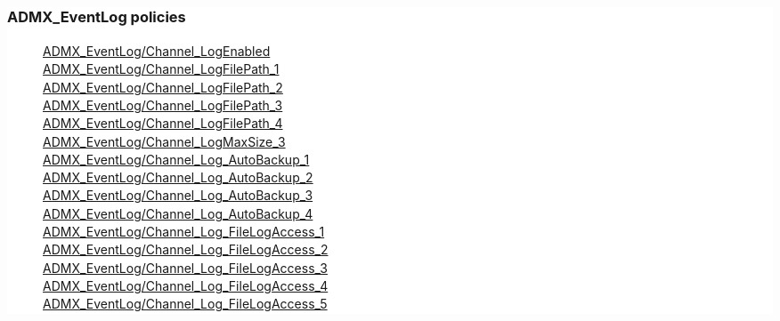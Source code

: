### ADMX_EventLog policies  

<dl>
  <dd>
    <a href="./policy-csp-admx-eventlog.md#admx-eventlog-channel-logenabled" id="admx-eventlog-channel-logenabled">ADMX_EventLog/Channel_LogEnabled</a>
  </dd>
  <dd>
    <a href="./policy-csp-admx-eventlog.md#admx-eventlog-channel-logfilepath-1" id="admx-eventlog-channel-logfilepath-1">ADMX_EventLog/Channel_LogFilePath_1</a>
  </dd>
  <dd>
    <a href="./policy-csp-admx-eventlog.md#admx-eventlog-channel-logfilepath-2" id="admx-eventlog-channel-logfilepath-2">ADMX_EventLog/Channel_LogFilePath_2</a>
  </dd>
  <dd>
    <a href="./policy-csp-admx-eventlog.md#admx-eventlog-channel-logfilepath-3" id="admx-eventlog-channel-logfilepath-3">ADMX_EventLog/Channel_LogFilePath_3</a>
  </dd>
  <dd>
    <a href="./policy-csp-admx-eventlog.md#admx-eventlog-channel-logfilepath-4" id="admx-eventlog-channel-logfilepath-4">ADMX_EventLog/Channel_LogFilePath_4</a>
  </dd>
  <dd>
    <a href="./policy-csp-admx-eventlog.md#admx-eventlog-channel-logmaxsize-3" id="admx-eventlog-channel-logmaxsize-3">ADMX_EventLog/Channel_LogMaxSize_3</a>
  </dd>
  <dd>
    <a href="./policy-csp-admx-eventlog.md#admx-eventlog-channel-log-autobackup-1" id="admx-eventlog-channel-log-autobackup-1">ADMX_EventLog/Channel_Log_AutoBackup_1</a>
  </dd>
  <dd>
    <a href="./policy-csp-admx-eventlog.md#admx-eventlog-channel-log-autobackup-2" id="admx-eventlog-channel-log-autobackup-2">ADMX_EventLog/Channel_Log_AutoBackup_2</a>
  </dd>
  <dd>
    <a href="./policy-csp-admx-eventlog.md#admx-eventlog-channel-log-autobackup-3" id="admx-eventlog-channel-log-autobackup-3">ADMX_EventLog/Channel_Log_AutoBackup_3</a>
  </dd>
  <dd>
    <a href="./policy-csp-admx-eventlog.md#admx-eventlog-channel-log-autobackup-4" id="admx-eventlog-channel-log-autobackup-4">ADMX_EventLog/Channel_Log_AutoBackup_4</a>
  </dd>
  <dd>
    <a href="./policy-csp-admx-eventlog.md#admx-eventlog-channel-log-filelogaccess-1" id="admx-eventlog-channel-log-filelogaccess-1">ADMX_EventLog/Channel_Log_FileLogAccess_1</a>
  </dd>
  <dd>
    <a href="./policy-csp-admx-eventlog.md#admx-eventlog-channel-log-filelogaccess-2" id="admx-eventlog-channel-log-filelogaccess-2">ADMX_EventLog/Channel_Log_FileLogAccess_2</a>
  </dd>
    <dd>
    <a href="./policy-csp-admx-eventlog.md#admx-eventlog-channel-log-filelogaccess-3" id="admx-eventlog-channel-log-filelogaccess-3">ADMX_EventLog/Channel_Log_FileLogAccess_3</a>
  </dd>
    <dd>
    <a href="./policy-csp-admx-eventlog.md#admx-eventlog-channel-log-filelogaccess-4" id="admx-eventlog-channel-log-filelogaccess-4">ADMX_EventLog/Channel_Log_FileLogAccess_4</a>
  </dd>
  <dd>
    <a href="./policy-csp-admx-eventlog.md#admx-eventlog-channel-log-filelogaccess-5" id="admx-eventlog-channel-log-filelogaccess-5">ADMX_EventLog/Channel_Log_FileLogAccess_5</a>
  </dd>